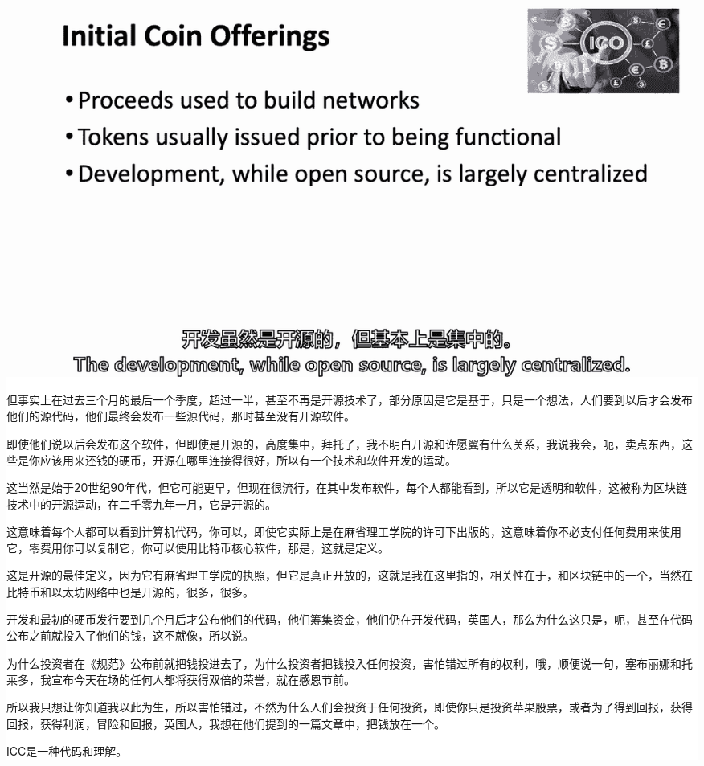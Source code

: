 ![](img/95b8bf87b75a06a8810833492d8e9f8a_8.png)

但事实上在过去三个月的最后一个季度，超过一半，甚至不再是开源技术了，部分原因是它是基于，只是一个想法，人们要到以后才会发布他们的源代码，他们最终会发布一些源代码，那时甚至没有开源软件。

即使他们说以后会发布这个软件，但即使是开源的，高度集中，拜托了，我不明白开源和许愿翼有什么关系，我说我会，呃，卖点东西，这些是你应该用来还钱的硬币，开源在哪里连接得很好，所以有一个技术和软件开发的运动。

这当然是始于20世纪90年代，但它可能更早，但现在很流行，在其中发布软件，每个人都能看到，所以它是透明和软件，这被称为区块链技术中的开源运动，在二千零九年一月，它是开源的。

这意味着每个人都可以看到计算机代码，你可以，即使它实际上是在麻省理工学院的许可下出版的，这意味着你不必支付任何费用来使用它，零费用你可以复制它，你可以使用比特币核心软件，那是，这就是定义。

这是开源的最佳定义，因为它有麻省理工学院的执照，但它是真正开放的，这就是我在这里指的，相关性在于，和区块链中的一个，当然在比特币和以太坊网络中也是开源的，很多，很多。

开发和最初的硬币发行要到几个月后才公布他们的代码，他们筹集资金，他们仍在开发代码，英国人，那么为什么这只是，呃，甚至在代码公布之前就投入了他们的钱，这不就像，所以说。

为什么投资者在《规范》公布前就把钱投进去了，为什么投资者把钱投入任何投资，害怕错过所有的权利，哦，顺便说一句，塞布丽娜和托莱多，我宣布今天在场的任何人都将获得双倍的荣誉，就在感恩节前。

所以我只想让你知道我以此为生，所以害怕错过，不然为什么人们会投资于任何投资，即使你只是投资苹果股票，或者为了得到回报，获得回报，获得利润，冒险和回报，英国人，我想在他们提到的一篇文章中，把钱放在一个。

ICC是一种代码和理解。
